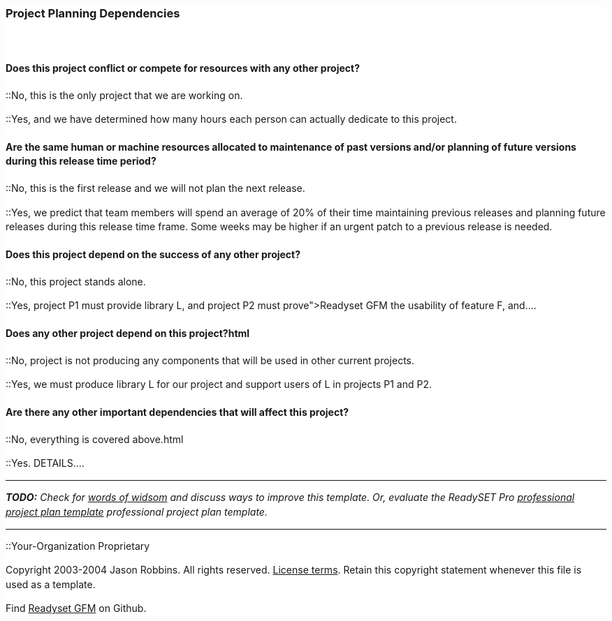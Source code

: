 ### Project Planning Dependencies
&nbsp;
#### Does this project conflict or compete for resources with any other project?

::No, this is the only project that we are working on.

::Yes, and we have determined how many hours each person can actually
    dedicate to this project.

#### Are the same human or machine resources allocated to maintenance of past versions and/or planning of future versions during this release time period?

::No, this is the first release and we will not plan the next release.

::Yes, we predict that team members will spend an average of 20% of
  their time maintaining previous releases and planning future
  releases during this release time frame. Some weeks may be higher if
  an urgent patch to a previous release is needed.

#### Does this project depend on the success of any other project?

::No, this project stands alone.

::Yes, project P1 must provide library L, and project P2 must prove">Readyset GFM</a> 
  the usability of feature F, and....

#### Does any other project depend on this project?html

::No, project is not producing any components that will be used in
other current projects.

::Yes, we must produce library L for our project and support users of
L in projects P1 and P2.

#### Are there any other important dependencies that will affect this project?

::No, everything is covered above.html

::Yes. DETAILS....


---
***TODO:*** *Check for [words of widsom](http://readyset.tigris.org/words-of-wisdom/overview.html) and discuss ways to improve this template.  Or, evaluate the ReadySET Pro [professional project plan template](http://www.readysetpro.com/) professional project plan template.*


---
::Your-Organization Proprietary
	
Copyright 2003-2004 Jason Robbins.  All rights reserved. [License terms](readyset-license.md). Retain this copyright statement whenever this file is used as a template.
    
Find [Readyset GFM](https://github.com/bike-bill/readyset-gfm) on Github.
